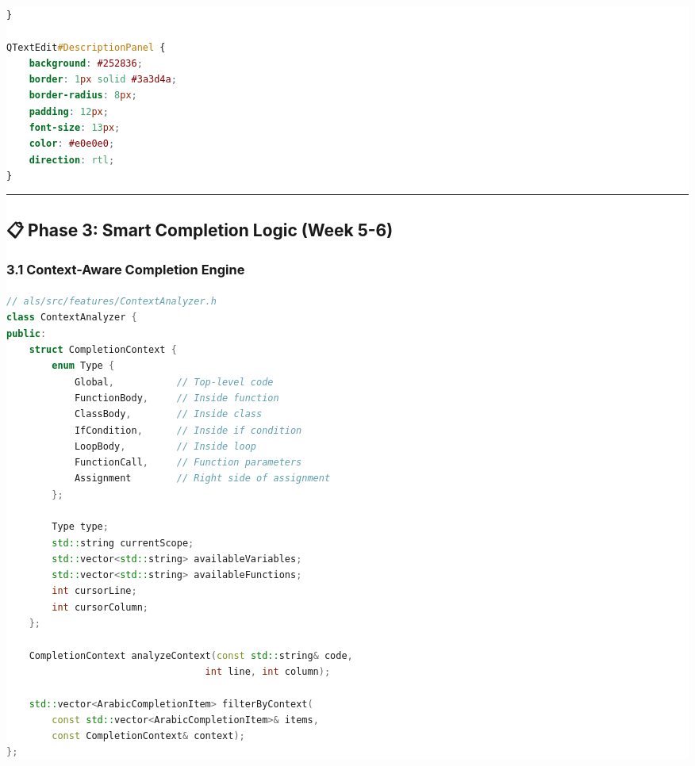 ```css
}

QTextEdit#DescriptionPanel {
    background: #252836;
    border: 1px solid #3a3d4a;
    border-radius: 8px;
    padding: 12px;
    font-size: 13px;
    color: #e0e0e0;
    direction: rtl;
}
```

---

## 📋 **Phase 3: Smart Completion Logic (Week 5-6)**

### **3.1 Context-Aware Completion Engine**

```cpp
// als/src/features/ContextAnalyzer.h
class ContextAnalyzer {
public:
    struct CompletionContext {
        enum Type {
            Global,           // Top-level code
            FunctionBody,     // Inside function
            ClassBody,        // Inside class
            IfCondition,      // Inside if condition
            LoopBody,         // Inside loop
            FunctionCall,     // Function parameters
            Assignment        // Right side of assignment
        };
        
        Type type;
        std::string currentScope;
        std::vector<std::string> availableVariables;
        std::vector<std::string> availableFunctions;
        int cursorLine;
        int cursorColumn;
    };
    
    CompletionContext analyzeContext(const std::string& code, 
                                   int line, int column);
    
    std::vector<ArabicCompletionItem> filterByContext(
        const std::vector<ArabicCompletionItem>& items,
        const CompletionContext& context);
};
```
